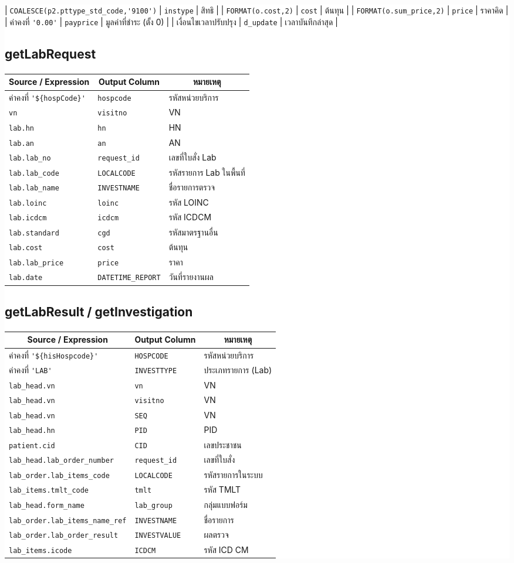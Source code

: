 | `COALESCE(p2.pttype_std_code,'9100')` | `instype` | สิทธิ |
| `FORMAT(o.cost,2)` | `cost` | ต้นทุน |
| `FORMAT(o.sum_price,2)` | `price` | ราคาคิด |
| ค่าคงที่ `'0.00'` | `payprice` | มูลค่าที่ชำระ (ตั้ง 0) |
| เงื่อนไขเวลาปรับปรุง | `d_update` | เวลาบันทึกล่าสุด |

## getLabRequest
| Source / Expression | Output Column | หมายเหตุ |
| --- | --- | --- |
| ค่าคงที่ `'${hospCode}'` | `hospcode` | รหัสหน่วยบริการ |
| `vn` | `visitno` | VN |
| `lab.hn` | `hn` | HN |
| `lab.an` | `an` | AN |
| `lab.lab_no` | `request_id` | เลขที่ใบสั่ง Lab |
| `lab.lab_code` | `LOCALCODE` | รหัสรายการ Lab ในพื้นที่ |
| `lab.lab_name` | `INVESTNAME` | ชื่อรายการตรวจ |
| `lab.loinc` | `loinc` | รหัส LOINC |
| `lab.icdcm` | `icdcm` | รหัส ICDCM |
| `lab.standard` | `cgd` | รหัสมาตรฐานอื่น |
| `lab.cost` | `cost` | ต้นทุน |
| `lab.lab_price` | `price` | ราคา |
| `lab.date` | `DATETIME_REPORT` | วันที่รายงานผล |

## getLabResult / getInvestigation
| Source / Expression | Output Column | หมายเหตุ |
| --- | --- | --- |
| ค่าคงที่ `'${hisHospcode}'` | `HOSPCODE` | รหัสหน่วยบริการ |
| ค่าคงที่ `'LAB'` | `INVESTTYPE` | ประเภทรายการ (Lab) |
| `lab_head.vn` | `vn` | VN |
| `lab_head.vn` | `visitno` | VN |
| `lab_head.vn` | `SEQ` | VN |
| `lab_head.hn` | `PID` | PID |
| `patient.cid` | `CID` | เลขประชาชน |
| `lab_head.lab_order_number` | `request_id` | เลขที่ใบสั่ง |
| `lab_order.lab_items_code` | `LOCALCODE` | รหัสรายการในระบบ |
| `lab_items.tmlt_code` | `tmlt` | รหัส TMLT |
| `lab_head.form_name` | `lab_group` | กลุ่มแบบฟอร์ม |
| `lab_order.lab_items_name_ref` | `INVESTNAME` | ชื่อรายการ |
| `lab_order.lab_order_result` | `INVESTVALUE` | ผลตรวจ |
| `lab_items.icode` | `ICDCM` | รหัส ICD CM |